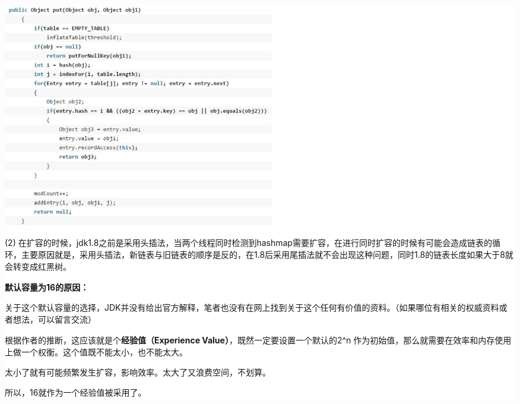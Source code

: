 <img src="image-20211014133405120.png" alt="image-20211014133405120" style="zoom:50%;" />

(2) 在扩容的时候，jdk1.8之前是采用头插法，当两个线程同时检测到hashmap需要扩容，在进行同时扩容的时候有可能会造成链表的循环，主要原因就是，采用头插法，新链表与旧链表的顺序是反的，在1.8后采用尾插法就不会出现这种问题，同时1.8的链表长度如果大于8就会转变成红黑树。

**默认容量为16的原因：**

关于这个默认容量的选择，JDK并没有给出官方解释，笔者也没有在网上找到关于这个任何有价值的资料。（如果哪位有相关的权威资料或者想法，可以留言交流）

根据作者的推断，这应该就是个**经验值（Experience Value）**，既然一定要设置一个默认的2^n 作为初始值，那么就需要在效率和内存使用上做一个权衡。这个值既不能太小，也不能太大。

太小了就有可能频繁发生扩容，影响效率。太大了又浪费空间，不划算。

所以，16就作为一个经验值被采用了。






